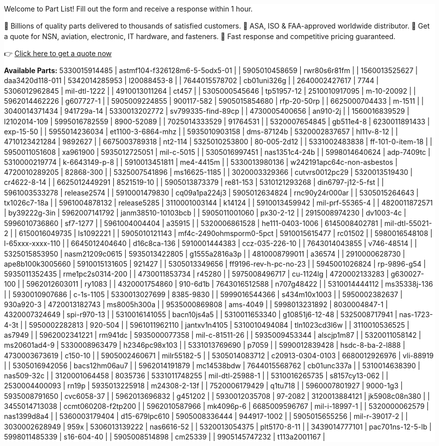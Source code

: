 Welcome to Part List! Fill out the form and receive a response within 1 hour. 

🔹 Billions of quality parts delivered to thousands of satisfied customers.
🔹 ASA, ISO & FAA-approved worldwide distributor.
🔹 Get a quote for NSN, aviation, electronic, IT hardware, and fasteners.
🔹 Fast response and competitive pricing guaranteed.

👉 [Click here to get a quote now](https://forms.gle/zb5Qi9NdgbbANaDG6)


**Available Parts:**
5330015914485 | astmf104-f326128m6-5-5odx5-01 |  | 5905010458659 | rwr80s6r81fm |  | 1560013525627 | daa3420d118-011 | 
5342014285953 | l20088453-8 |  | 7644015578702 | cb01uni326g |  | 2640002427617 | 7744 | 
5306012962845 | mil-dtl-1222 |  | 4910013011264 | ct457 |  | 5305000545646 | tp51957-12 | 
2510010917095 | m-10-20092 |  | 5962014462226 | g607727-1 |  | 5905009224855 | 900117-582 | 
5905015854680 | rfp-20-50rp |  | 6625000704433 | m-1511 |  | 3040014371434 | 941729a-14 | 
5330013202772 | sv799335-find-89cp |  | 4730005400656 | an910-2j |  | 1560016839529 | l2102014-109 | 
5995016782559 | 8900-52089 |  | 7025014333529 | 91764531 |  | 5320007654845 | gb511e4-8 | 
6230011891433 | exp-15-50 |  | 5955014236034 | et1100-3-6864-mhz |  | 5935010903158 | dms-87124b | 
5320002837657 | hl11v-8-12 |  | 4710123421284 | 9892627 |  | 6675003789318 | nt2-114 | 
5325010253800 | 80-005-2d12 |  | 5331002483838 | ff-101-0-item-18 |  | 5950011051608 | xa961900 | 
5935012725051 | mil-c-5015 |  | 5305016997451 | nas1351c4-24b |  | 5998014640624 | adp-7409tc | 
5310000219774 | k-6643149-p-8 |  | 5910013451811 | me4-4415m |  | 5330013980136 | w242191apc64c-non-asbestos | 
4720010289205 | 82868-300 |  | 5325007541896 | ms16625-1185 |  | 3020003329366 | cutvrs0012pc29 | 
5320013519430 | cr4622-8-14 |  | 6625012449291 | 8521519-10 |  | 5905013873379 | re81-153 | 
5310121293268 | din6797-j12-5-fst |  | 5961003533278 | release2574 |  | 5910001479830 | cq09a1pa224j3 | 
5905012634824 | rnc90y24r000ar |  | 5305015264643 | tx1026c7-18a |  | 5961004878132 | release5285 | 
3110001003144 | k14124 |  | 5910013459942 | mil-prf-55365-4 |  | 4820011872571 | by39222g-3in | 
5962007141792 | janm38510-10103bcb |  | 5905011001060 | px30-2-12 |  | 2915008974230 | dv1003-4c | 
5996010736860 | sf7-1277 |  | 5961004004404 | a35915 |  | 5320006861528 | he111-0403-1006 | 
6145008402781 | mil-dtl-55021-2 |  | 6150016049735 | ls1092221 |  | 5905010121143 | mf4c-2490ohmsporm0-5pct | 
5910015615477 | rc01502 |  | 5980016548108 | l-65xxx-xxxx-110 |  | 6645012404640 | d16c8ca-136 | 
5910001444383 | ccz-035-226-10 |  | 7643014043855 | v746-48514 |  | 5325015853950 | nasm21209c0615 | 
5935013422805 | g1555a2816a3p |  | 4810008799011 | a36574 |  | 2910000628730 | ape8b100k3005660 | 
5910015131605 | 921427 |  | 5305013349656 | ff9196-rev-h-pc-no-23 |  | 5945001026824 | rp-9896-g54 | 
5935011352435 | rme1pc2s0314-200 |  | 4730011853734 | r45280 |  | 5975008496717 | cu-1124lg | 
4720002133283 | g630027-100 |  | 5962012603011 | ry1083 |  | 4320001754860 | 910-6d1b | 
7643016512588 | n707g48422 |  | 5310014444112 | ms35338j-136 |  | 5930010907686 | c-1s-1105 | 
5330013027699 | 8385-9830 |  | 5999016544366 | s434m10x1003 |  | 5950002382637 | 930a920-3 | 
4720013182743 | ms8005h300a |  | 9535000869808 | ams-4049 |  | 5998013231892 | 8030004847-1 | 
4320007324649 | spi-r970-13 |  | 5310016141055 | bacn10js4a5 |  | 5310011653340 | g10851j6-12-48 | 
5325008717941 | nas-1723-4-3t |  | 5950002282813 | 920-504 |  | 5961011962110 | jantxv1n4105 | 
5310010494084 | tln1023cd3l6w |  | 3110010536525 | as7949 |  | 5962002341221 | rm941dc | 
5935000077358 | mil-c-81511-26 |  | 5935009453344 | alscjp1m87 |  | 5320011058142 | ms20601ad4-9 | 
5330008963479 | h2346pc98x103 |  | 5331013769690 | p7059 |  | 5990012839428 | hsdc-8-ba-2-l888 | 
4730003673619 | c150-10 |  | 5905002460671 | milr55182-5 |  | 5305014083712 | c20913-0304-0103 | 
6680012926976 | vli-88919 |  | 5305016942056 | bacs12hm06au7 |  | 5962014191879 | mc14538bdw | 
7644015568762 | cb01unc337a |  | 5310014638390 | nas509-32c |  | 3120001064458 | 8035736 | 
5331011748255 | mil-dtl-25988-1 |  | 5310016265735 | s8157cy13-062 |  | 2530004400093 | rn19p | 
5935013225918 | m24308-2-13f |  | 7520006179429 | q1tu718 |  | 5960007801927 | 9000-1g3 | 
5935008791650 | cvc6058-37 |  | 5962013696832 | g451202 |  | 5930012035708 | 97-2082 | 
3120013884121 | jk5908c08n380 |  | 3455014713038 | ccmt060208-f2tp200 |  | 5962010587966 | mk4096p-6 | 
6685009596767 | mil-i-18997-1 |  | 5320000062579 | nas1399d8a4 |  | 5360003179404 | d15-679lpc610 | 
5905008336444 | 944917-1002 |  | 5905015655256 | mil-r-39017-2 |  | 3030002628949 | 959x | 
5306013139222 | nas6616-52 |  | 5320013054375 | plt5170-8-11 |  | 3439014777101 | pac701ns-12-5-lb | 
5998011485339 | s16-604-40 |  | 5905008514898 | cm25339 |  | 9905145747232 | t113a2001167 | 